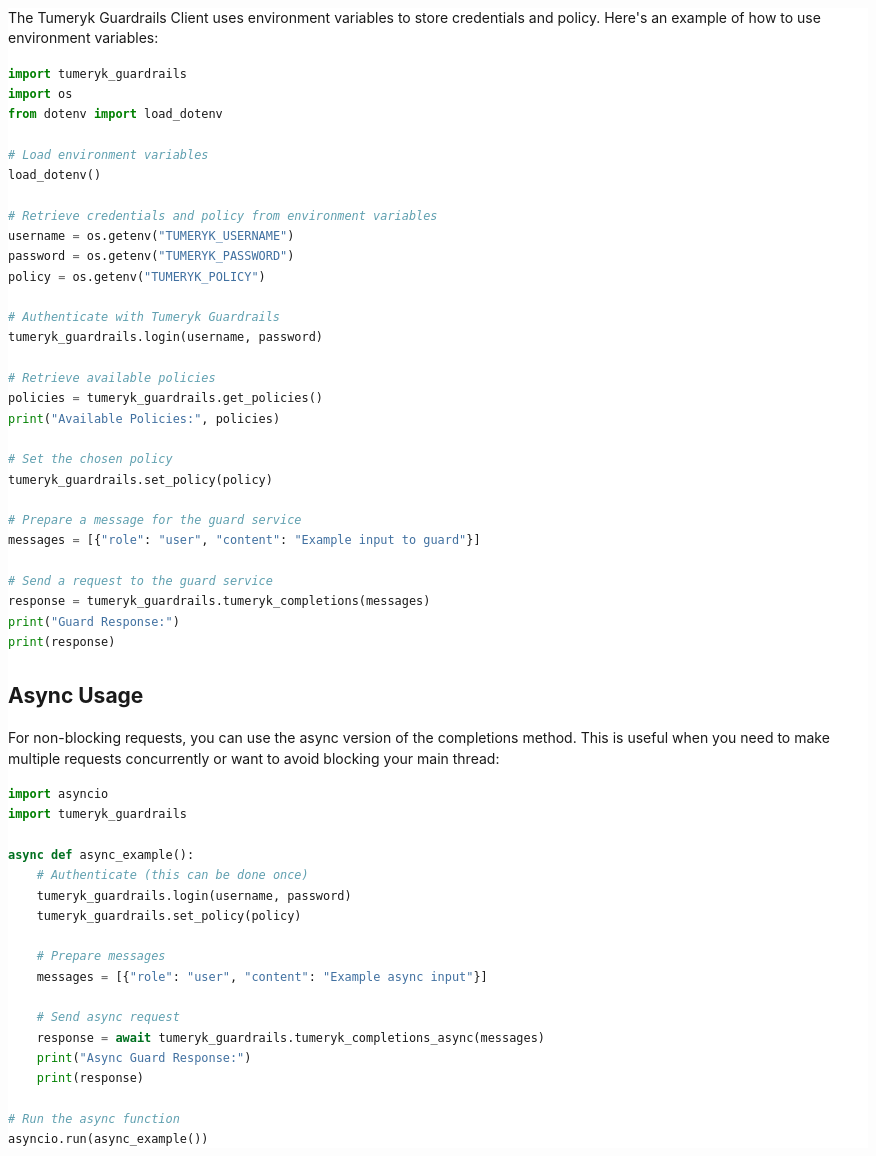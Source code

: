 The Tumeryk Guardrails Client uses environment variables to store credentials and policy. Here's an example of how to use environment variables:

```python
import tumeryk_guardrails
import os
from dotenv import load_dotenv

# Load environment variables
load_dotenv()

# Retrieve credentials and policy from environment variables
username = os.getenv("TUMERYK_USERNAME")
password = os.getenv("TUMERYK_PASSWORD")
policy = os.getenv("TUMERYK_POLICY")

# Authenticate with Tumeryk Guardrails
tumeryk_guardrails.login(username, password)

# Retrieve available policies
policies = tumeryk_guardrails.get_policies()
print("Available Policies:", policies)

# Set the chosen policy
tumeryk_guardrails.set_policy(policy)

# Prepare a message for the guard service
messages = [{"role": "user", "content": "Example input to guard"}]

# Send a request to the guard service
response = tumeryk_guardrails.tumeryk_completions(messages)
print("Guard Response:")
print(response)
```

## Async Usage

For non-blocking requests, you can use the async version of the completions method. This is useful when you need to make multiple requests concurrently or want to avoid blocking your main thread:

```python
import asyncio
import tumeryk_guardrails

async def async_example():
    # Authenticate (this can be done once)
    tumeryk_guardrails.login(username, password)
    tumeryk_guardrails.set_policy(policy)
    
    # Prepare messages
    messages = [{"role": "user", "content": "Example async input"}]
    
    # Send async request
    response = await tumeryk_guardrails.tumeryk_completions_async(messages)
    print("Async Guard Response:")
    print(response)

# Run the async function
asyncio.run(async_example())
```
